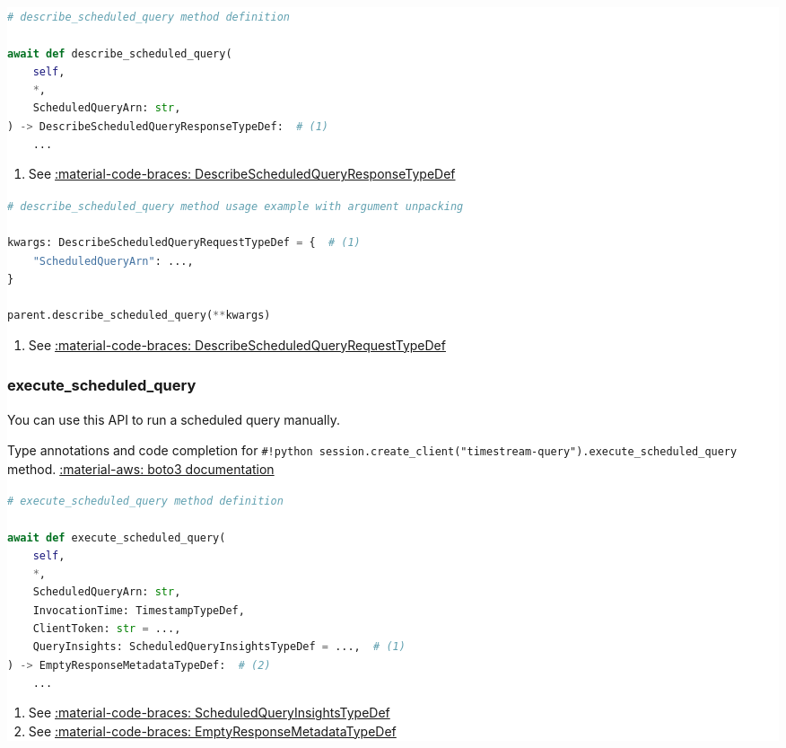 ```python
# describe_scheduled_query method definition

await def describe_scheduled_query(
    self,
    *,
    ScheduledQueryArn: str,
) -> DescribeScheduledQueryResponseTypeDef:  # (1)
    ...
```

1. See [:material-code-braces: DescribeScheduledQueryResponseTypeDef](./type_defs.md#describescheduledqueryresponsetypedef)


```python
# describe_scheduled_query method usage example with argument unpacking

kwargs: DescribeScheduledQueryRequestTypeDef = {  # (1)
    "ScheduledQueryArn": ...,
}

parent.describe_scheduled_query(**kwargs)
```

1. See [:material-code-braces: DescribeScheduledQueryRequestTypeDef](./type_defs.md#describescheduledqueryrequesttypedef)

### execute\_scheduled\_query

You can use this API to run a scheduled query manually.

Type annotations and code completion for `#!python session.create_client("timestream-query").execute_scheduled_query` method.
[:material-aws: boto3 documentation](https://boto3.amazonaws.com/v1/documentation/api/latest/reference/services/timestream-query/client/execute_scheduled_query.html)

```python
# execute_scheduled_query method definition

await def execute_scheduled_query(
    self,
    *,
    ScheduledQueryArn: str,
    InvocationTime: TimestampTypeDef,
    ClientToken: str = ...,
    QueryInsights: ScheduledQueryInsightsTypeDef = ...,  # (1)
) -> EmptyResponseMetadataTypeDef:  # (2)
    ...
```

1. See [:material-code-braces: ScheduledQueryInsightsTypeDef](./type_defs.md#scheduledqueryinsightstypedef)
2. See [:material-code-braces: EmptyResponseMetadataTypeDef](./type_defs.md#emptyresponsemetadatatypedef)
